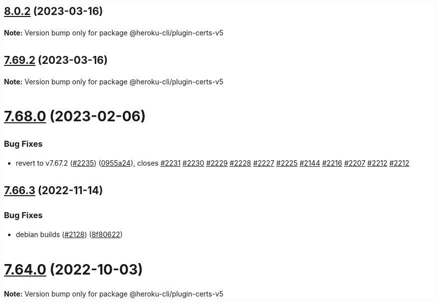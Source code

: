 



## [8.0.2](https://github.com/heroku/cli/compare/v7.69.1...v8.0.2) (2023-03-16)

**Note:** Version bump only for package @heroku-cli/plugin-certs-v5





## [7.69.2](https://github.com/heroku/cli/compare/v7.69.1...v7.69.2) (2023-03-16)

**Note:** Version bump only for package @heroku-cli/plugin-certs-v5





# [7.68.0](https://github.com/heroku/cli/compare/v8.0.1...v7.68.0) (2023-02-06)


### Bug Fixes

* revert to v7.67.2 ([#2235](https://github.com/heroku/cli/issues/2235)) ([0955a24](https://github.com/heroku/cli/commit/0955a24d6aeafdec7211ffd6179f772560f35098)), closes [#2231](https://github.com/heroku/cli/issues/2231) [#2230](https://github.com/heroku/cli/issues/2230) [#2229](https://github.com/heroku/cli/issues/2229) [#2228](https://github.com/heroku/cli/issues/2228) [#2227](https://github.com/heroku/cli/issues/2227) [#2225](https://github.com/heroku/cli/issues/2225) [#2144](https://github.com/heroku/cli/issues/2144) [#2216](https://github.com/heroku/cli/issues/2216) [#2207](https://github.com/heroku/cli/issues/2207) [#2212](https://github.com/heroku/cli/issues/2212) [#2212](https://github.com/heroku/cli/issues/2212)





## [7.66.3](https://github.com/heroku/cli/compare/v7.66.2...v7.66.3) (2022-11-14)


### Bug Fixes

* debian builds ([#2128](https://github.com/heroku/cli/issues/2128)) ([8f80622](https://github.com/heroku/cli/commit/8f80622617194c8be8ebce1688e1e5b565a8ffb1))





# [7.64.0](https://github.com/heroku/cli/compare/v7.62.0...v7.64.0) (2022-10-03)

**Note:** Version bump only for package @heroku-cli/plugin-certs-v5
